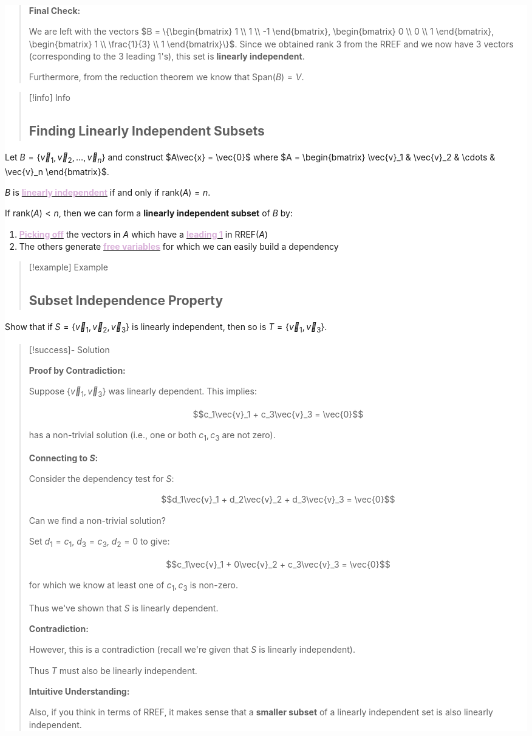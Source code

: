 > **Final Check:**
> 
> We are left with the vectors $B = \{\begin{bmatrix} 1 \\ 1 \\ -1 \end{bmatrix}, \begin{bmatrix} 0 \\ 0 \\ 1 \end{bmatrix}, \begin{bmatrix} 1 \\ \frac{1}{3} \\ 1 \end{bmatrix}\}$. Since we obtained rank 3 from the RREF and we now have 3 vectors (corresponding to the 3 leading 1's), this set is **linearly independent**.
> 
> Furthermore, from the reduction theorem we know that $\text{Span}(B) = V$.

> [!info] Info
> ## Finding Linearly Independent Subsets

Let $B = \{\vec{v}_1, \vec{v}_2, \ldots, \vec{v}_n\}$ and construct $A\vec{x} = \vec{0}$ where $A = \begin{bmatrix} \vec{v}_1 & \vec{v}_2 & \cdots & \vec{v}_n \end{bmatrix}$.

$B$ is <u><strong style="color:#dab1da">linearly independent</strong></u> if and only if $\text{rank}(A) = n$.

If $\text{rank}(A) < n$, then we can form a **linearly independent subset** of $B$ by:

1. <u><strong style="color:#dab1da">Picking off</strong></u> the vectors in $A$ which have a <u><strong style="color:#dab1da">leading 1</strong></u> in $\text{RREF}(A)$
2. The others generate <u><strong style="color:#dab1da">free variables</strong></u> for which we can easily build a dependency

> [!example] Example
> ## Subset Independence Property

Show that if $S = \{\vec{v}_1, \vec{v}_2, \vec{v}_3\}$ is linearly independent, then so is $T = \{\vec{v}_1, \vec{v}_3\}$.

> [!success]- Solution
> 
> **Proof by Contradiction:**
> 
> Suppose $\{\vec{v}_1, \vec{v}_3\}$ was linearly dependent. This implies:
> 
> $$c_1\vec{v}_1 + c_3\vec{v}_3 = \vec{0}$$
> 
> has a non-trivial solution (i.e., one or both $c_1, c_3$ are not zero).
> 
> **Connecting to $S$:**
> 
> Consider the dependency test for $S$:
> 
> $$d_1\vec{v}_1 + d_2\vec{v}_2 + d_3\vec{v}_3 = \vec{0}$$
> 
> Can we find a non-trivial solution?
> 
> Set $d_1 = c_1$, $d_3 = c_3$, $d_2 = 0$ to give:
> 
> $$c_1\vec{v}_1 + 0\vec{v}_2 + c_3\vec{v}_3 = \vec{0}$$
> 
> for which we know at least one of $c_1, c_3$ is non-zero.
> 
> Thus we've shown that $S$ is linearly dependent.
> 
> **Contradiction:**
> 
> However, this is a contradiction (recall we're given that $S$ is linearly independent).
> 
> Thus $T$ must also be linearly independent.
> 
> **Intuitive Understanding:**
> 
> Also, if you think in terms of RREF, it makes sense that a **smaller subset** of a linearly independent set is also linearly independent.